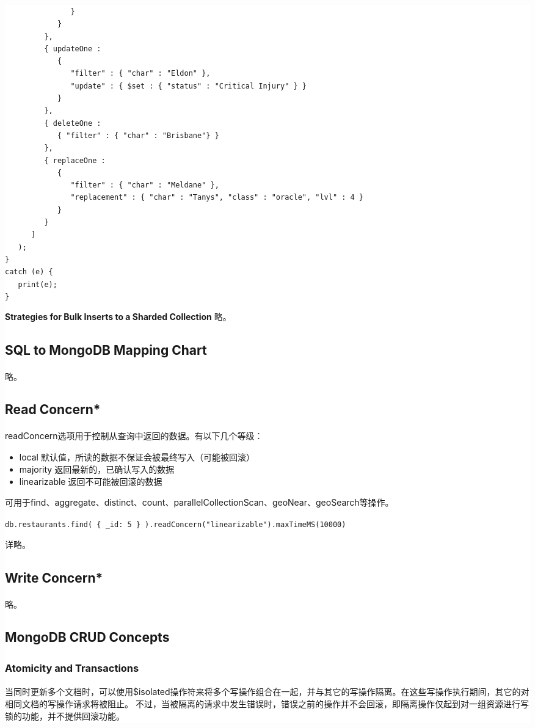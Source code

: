 ```
               }
            }
         },
         { updateOne :
            {
               "filter" : { "char" : "Eldon" },
               "update" : { $set : { "status" : "Critical Injury" } }
            }
         },
         { deleteOne :
            { "filter" : { "char" : "Brisbane"} }
         },
         { replaceOne :
            {
               "filter" : { "char" : "Meldane" },
               "replacement" : { "char" : "Tanys", "class" : "oracle", "lvl" : 4 }
            }
         }
      ]
   );
}
catch (e) {
   print(e);
}
```

**Strategies for Bulk Inserts to a Sharded Collection**
略。

## SQL to MongoDB Mapping Chart
略。

## Read Concern*
readConcern选项用于控制从查询中返回的数据。有以下几个等级：
* local 默认值，所读的数据不保证会被最终写入（可能被回滚）
* majority 返回最新的，已确认写入的数据
* linearizable 返回不可能被回滚的数据

可用于find、aggregate、distinct、count、parallelCollectionScan、geoNear、geoSearch等操作。
```
db.restaurants.find( { _id: 5 } ).readConcern("linearizable").maxTimeMS(10000)
```

详略。


## Write Concern*
略。

## MongoDB CRUD Concepts
### Atomicity and Transactions
当同时更新多个文档时，可以使用$isolated操作符来将多个写操作组合在一起，并与其它的写操作隔离。在这些写操作执行期间，其它的对相同文档的写操作请求将被阻止。
不过，当被隔离的请求中发生错误时，错误之前的操作并不会回滚，即隔离操作仅起到对一组资源进行写锁的功能，并不提供回滚功能。
